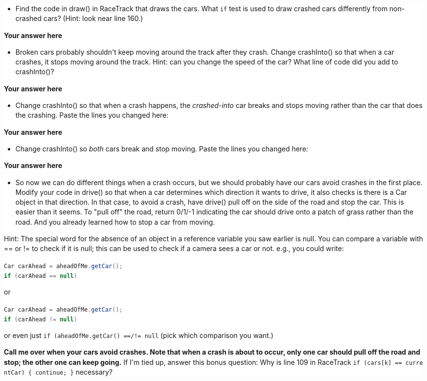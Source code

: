 - Find the code in draw() in RaceTrack that draws the cars.  What `if`
test is used to draw crashed cars differently from non-crashed cars?
  (Hint: look near line 160.)

__Your answer here__

- Broken cars probably shouldn't keep moving around the track
after they crash.  Change crashInto() so that when a car crashes,
it stops moving around the track.  Hint: can you change the speed
of the car?  What line of code did you add to crashInto()?

__Your answer here__

- Change crashInto() so that when a crash happens, the *crashed-into*
car breaks and stops moving rather than the car that does the
crashing.  Paste the lines you changed here:

__Your answer here__

- Change crashInto() so *both* cars break and stop moving.  Paste
the lines you changed here:

__Your answer here__

- So now we can do different things when a crash occurs, but we should
probably have our cars avoid crashes in the first place.  Modify
your code in drive() so that when a car determines which direction it
wants to drive, it also checks is there is a Car object in that 
direction.  In that case, to avoid a crash, have drive() pull off on the
side of the road and stop the car.  This is easier than it seems.
To "pull off" the road, return 0/1/-1 indicating the car should drive
onto a patch of grass rather than the road.  And you already learned
how to stop a car from moving.  

Hint: The special word for the absence of an object in a reference
variable you saw earlier is null.  You can compare a variable with ==
or != to check if it is null; this can be used to check if a camera 
sees a car or not.  e.g., you could write:

```java
Car carAhead = aheadOfMe.getCar();
if (carAhead == null)
```

or

```java
Car carAhead = aheadOfMe.getCar();
if (carAhead != null)
```

or even just `if (aheadOfMe.getCar() ==/!= null` (pick which
comparison you want.)

**Call me over when your cars avoid crashes.  Note that when
a crash is about to occur, only one car should pull off the road
and stop; the other one can keep going.**  If I'm tied up, answer
this bonus question: Why is line 109 in RaceTrack
`if (cars[k] == currentCar) { continue; }` necessary?
